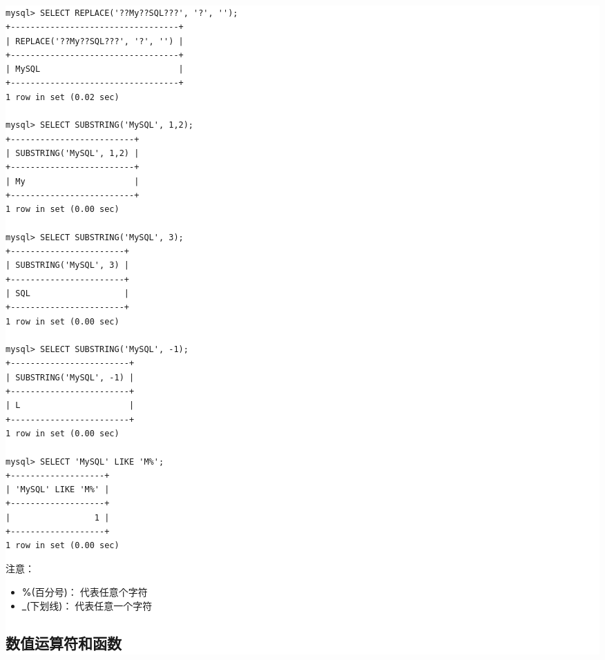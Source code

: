 	mysql> SELECT REPLACE('??My??SQL???', '?', '');
	+----------------------------------+
	| REPLACE('??My??SQL???', '?', '') |
	+----------------------------------+
	| MySQL                            |
	+----------------------------------+
	1 row in set (0.02 sec)

	mysql> SELECT SUBSTRING('MySQL', 1,2);
	+-------------------------+
	| SUBSTRING('MySQL', 1,2) |
	+-------------------------+
	| My                      |
	+-------------------------+
	1 row in set (0.00 sec)
	
	mysql> SELECT SUBSTRING('MySQL', 3);
	+-----------------------+
	| SUBSTRING('MySQL', 3) |
	+-----------------------+
	| SQL                   |
	+-----------------------+
	1 row in set (0.00 sec)
	
	mysql> SELECT SUBSTRING('MySQL', -1);
	+------------------------+
	| SUBSTRING('MySQL', -1) |
	+------------------------+
	| L                      |
	+------------------------+
	1 row in set (0.00 sec)

	mysql> SELECT 'MySQL' LIKE 'M%';
	+-------------------+
	| 'MySQL' LIKE 'M%' |
	+-------------------+
	|                 1 |
	+-------------------+
	1 row in set (0.00 sec)

注意：

- %(百分号)： 代表任意个字符
- _(下划线)： 代表任意一个字符


## 数值运算符和函数 ##
